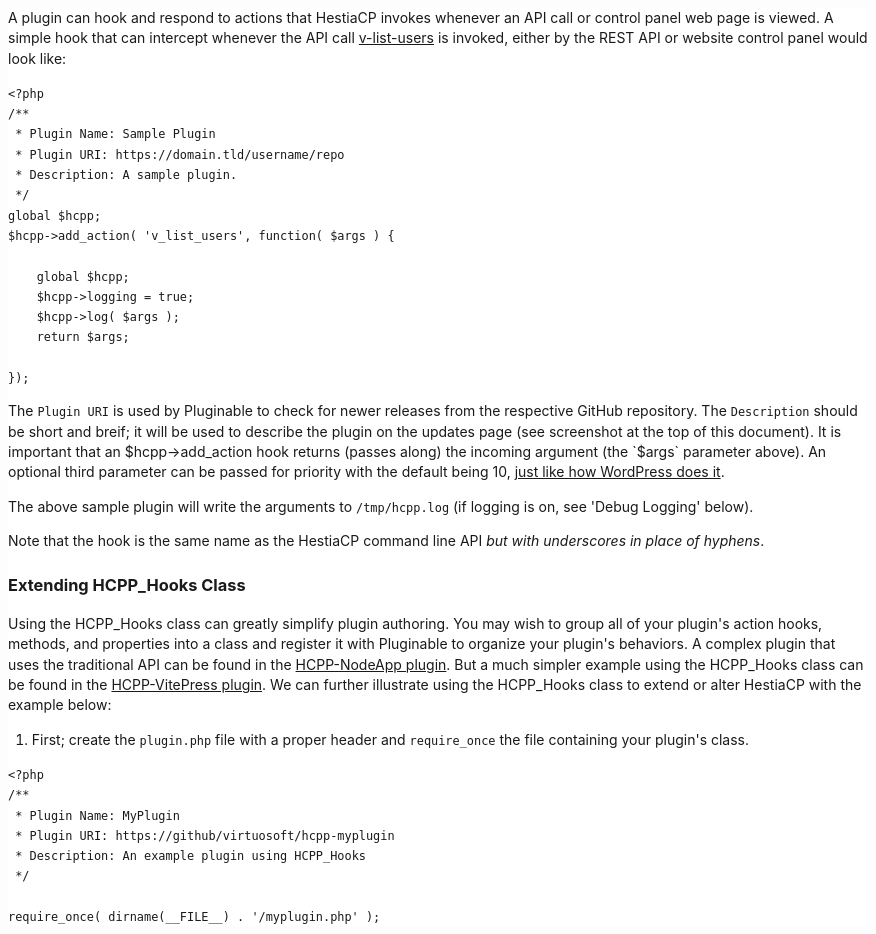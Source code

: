 A plugin can hook and respond to actions that HestiaCP invokes whenever an API call or control panel web page is viewed. A simple hook that can intercept whenever the API call [v-list-users](https://hestiacp.com/docs/reference/cli.html#v-list-user) is invoked, either by the REST API or website control panel would look like:

```
<?php
/**
 * Plugin Name: Sample Plugin
 * Plugin URI: https://domain.tld/username/repo
 * Description: A sample plugin.
 */
global $hcpp;
$hcpp->add_action( 'v_list_users', function( $args ) {

    global $hcpp;
    $hcpp->logging = true;
    $hcpp->log( $args );
    return $args;

});
```

The `Plugin URI` is used by Pluginable to check for newer releases from the respective GitHub repository. The `Description` should be short and breif; it will be used to describe the plugin on the updates page (see screenshot at the top of this document). It is important that an $hcpp->add_action hook returns (passes along) the incoming argument (the `$args` parameter above). An optional third parameter can be passed for priority with the default being 10, [just like how WordPress does it](https://developer.wordpress.org/reference/functions/add_action/).

The above sample plugin will write the arguments to `/tmp/hcpp.log` (if logging is on, see 'Debug Logging' below). 

Note that the hook is the same name as the HestiaCP command line API *but with underscores in place of hyphens*. 

### Extending HCPP_Hooks Class
Using the HCPP_Hooks class can greatly simplify plugin authoring. You may wish to group all of your plugin's action hooks, methods, and properties into a class and register it with Pluginable to organize your plugin's behaviors. A complex plugin that uses the traditional API can be found in the [HCPP-NodeApp plugin](https://github.com/virtuosoft-dev/hcpp-nodeapp). But a much simpler example using the HCPP_Hooks class can be found in the [HCPP-VitePress plugin](https://github.com/virtuosoft-dev/hcpp-vitepress). We can further illustrate using the HCPP_Hooks class to extend or alter HestiaCP with the example below:

1) First; create the `plugin.php` file with a proper header and `require_once` the file containing your plugin's class. 
```
<?php
/**
 * Plugin Name: MyPlugin
 * Plugin URI: https://github/virtuosoft/hcpp-myplugin
 * Description: An example plugin using HCPP_Hooks
 */

require_once( dirname(__FILE__) . '/myplugin.php' );
```
